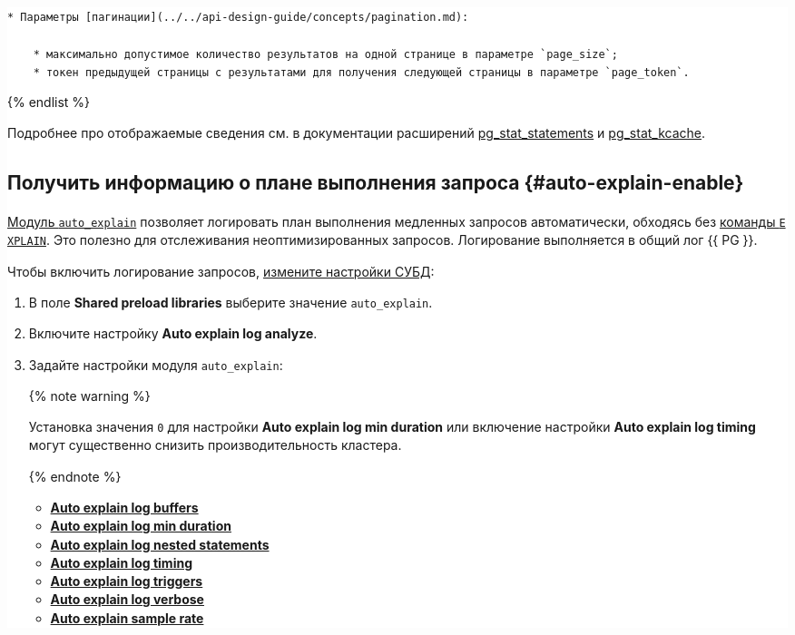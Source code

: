     * Параметры [пагинации](../../api-design-guide/concepts/pagination.md):

        * максимально допустимое количество результатов на одной странице в параметре `page_size`;
        * токен предыдущей страницы с результатами для получения следующей страницы в параметре `page_token`.

{% endlist %}

Подробнее про отображаемые сведения см. в документации расширений [pg_stat_statements](https://www.postgresql.org/docs/current/pgstatstatements.html#id-1.11.7.38.6) и [pg_stat_kcache](https://pgstats.dev/pg_stat_kcache).

## Получить информацию о плане выполнения запроса {#auto-explain-enable}

[Модуль `auto_explain`](https://www.postgresql.org/docs/current/auto-explain.html) позволяет логировать план выполнения медленных запросов автоматически, обходясь без [команды `EXPLAIN`](https://www.postgresql.org/docs/current/sql-explain.html). Это полезно для отслеживания неоптимизированных запросов. Логирование выполняется в общий лог {{ PG }}.

Чтобы включить логирование запросов, [измените настройки СУБД](update.md#change-postgresql-config):

1. В поле **Shared preload libraries** выберите значение `auto_explain`.
1. Включите настройку **Auto explain log analyze**.
1. Задайте настройки модуля `auto_explain`:

    {% note warning %}

    Установка значения `0` для настройки **Auto explain log min duration** или включение настройки **Auto explain log timing** могут существенно снизить производительность кластера.

    {% endnote %}

    * [**Auto explain log buffers**](../concepts/settings-list.md#setting-auto-explain-log-buffers)
    * [**Auto explain log min duration**](../concepts/settings-list.md#setting-auto-explain-log-min-duration)
    * [**Auto explain log nested statements**](../concepts/settings-list.md#setting-auto-explain-log-nested-statements)
    * [**Auto explain log timing**](../concepts/settings-list.md#setting-auto-explain-log-timing)
    * [**Auto explain log triggers**](../concepts/settings-list.md#setting-auto-explain-log-triggers)
    * [**Auto explain log verbose**](../concepts/settings-list.md#setting-auto-explain-log-verbose)
    * [**Auto explain sample rate**](../concepts/settings-list.md#setting-auto-explain-sample-rate)
